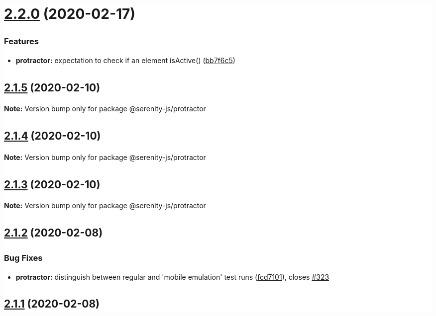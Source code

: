 



# [2.2.0](https://github.com/serenity-js/serenity-js/compare/v2.1.5...v2.2.0) (2020-02-17)


### Features

* **protractor:** expectation to check if an element isActive() ([bb7f6c5](https://github.com/serenity-js/serenity-js/commit/bb7f6c58e481b37793123ce0ba2ff1177240ba8b))





## [2.1.5](https://github.com/serenity-js/serenity-js/compare/v2.1.4...v2.1.5) (2020-02-10)

**Note:** Version bump only for package @serenity-js/protractor





## [2.1.4](https://github.com/serenity-js/serenity-js/compare/v2.1.3...v2.1.4) (2020-02-10)

**Note:** Version bump only for package @serenity-js/protractor





## [2.1.3](https://github.com/serenity-js/serenity-js/compare/v2.1.2...v2.1.3) (2020-02-10)

**Note:** Version bump only for package @serenity-js/protractor





## [2.1.2](https://github.com/serenity-js/serenity-js/compare/v2.1.1...v2.1.2) (2020-02-08)


### Bug Fixes

* **protractor:** distinguish between regular and 'mobile emulation' test runs ([fcd7101](https://github.com/serenity-js/serenity-js/commit/fcd7101939fddd855f45aa99b75e309b382b6b73)), closes [#323](https://github.com/serenity-js/serenity-js/issues/323)





## [2.1.1](https://github.com/serenity-js/serenity-js/compare/v2.1.0...v2.1.1) (2020-02-08)

